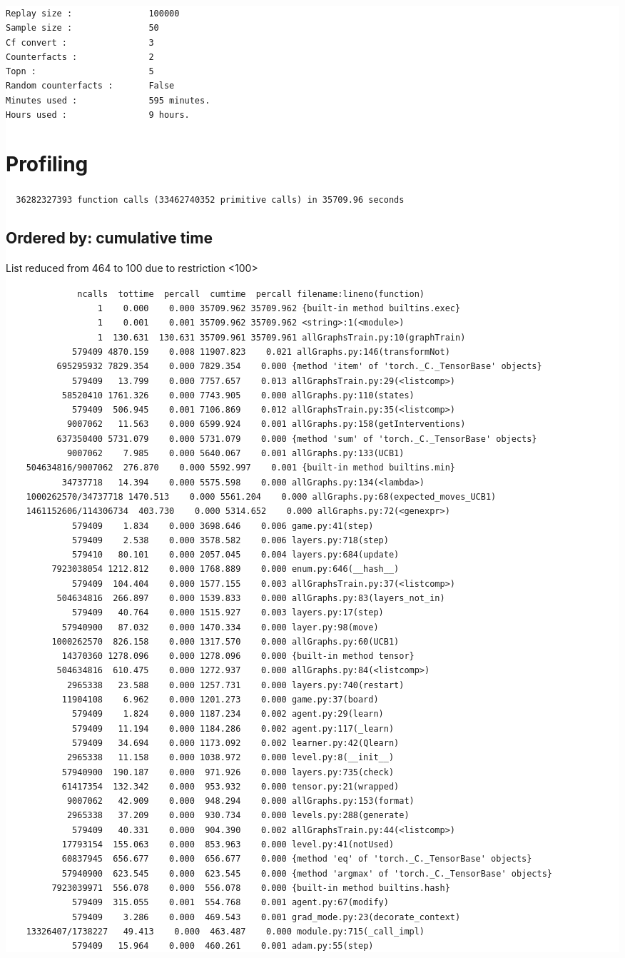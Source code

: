     Replay size :               100000
    Sample size :               50
    Cf convert :                3
    Counterfacts :              2
    Topn :                      5
    Random counterfacts :       False
    Minutes used :              595 minutes.
    Hours used :                9 hours.

# Profiling


      36282327393 function calls (33462740352 primitive calls) in 35709.96 seconds

##    Ordered by: cumulative time
   List reduced from 464 to 100 due to restriction <100>

                  ncalls  tottime  percall  cumtime  percall filename:lineno(function)
                      1    0.000    0.000 35709.962 35709.962 {built-in method builtins.exec}
                      1    0.001    0.001 35709.962 35709.962 <string>:1(<module>)
                      1  130.631  130.631 35709.961 35709.961 allGraphsTrain.py:10(graphTrain)
                 579409 4870.159    0.008 11907.823    0.021 allGraphs.py:146(transformNot)
              695295932 7829.354    0.000 7829.354    0.000 {method 'item' of 'torch._C._TensorBase' objects}
                 579409   13.799    0.000 7757.657    0.013 allGraphsTrain.py:29(<listcomp>)
               58520410 1761.326    0.000 7743.905    0.000 allGraphs.py:110(states)
                 579409  506.945    0.001 7106.869    0.012 allGraphsTrain.py:35(<listcomp>)
                9007062   11.563    0.000 6599.924    0.001 allGraphs.py:158(getInterventions)
              637350400 5731.079    0.000 5731.079    0.000 {method 'sum' of 'torch._C._TensorBase' objects}
                9007062    7.985    0.000 5640.067    0.001 allGraphs.py:133(UCB1)
        504634816/9007062  276.870    0.000 5592.997    0.001 {built-in method builtins.min}
               34737718   14.394    0.000 5575.598    0.000 allGraphs.py:134(<lambda>)
        1000262570/34737718 1470.513    0.000 5561.204    0.000 allGraphs.py:68(expected_moves_UCB1)
        1461152606/114306734  403.730    0.000 5314.652    0.000 allGraphs.py:72(<genexpr>)
                 579409    1.834    0.000 3698.646    0.006 game.py:41(step)
                 579409    2.538    0.000 3578.582    0.006 layers.py:718(step)
                 579410   80.101    0.000 2057.045    0.004 layers.py:684(update)
             7923038054 1212.812    0.000 1768.889    0.000 enum.py:646(__hash__)
                 579409  104.404    0.000 1577.155    0.003 allGraphsTrain.py:37(<listcomp>)
              504634816  266.897    0.000 1539.833    0.000 allGraphs.py:83(layers_not_in)
                 579409   40.764    0.000 1515.927    0.003 layers.py:17(step)
               57940900   87.032    0.000 1470.334    0.000 layer.py:98(move)
             1000262570  826.158    0.000 1317.570    0.000 allGraphs.py:60(UCB1)
               14370360 1278.096    0.000 1278.096    0.000 {built-in method tensor}
              504634816  610.475    0.000 1272.937    0.000 allGraphs.py:84(<listcomp>)
                2965338   23.588    0.000 1257.731    0.000 layers.py:740(restart)
               11904108    6.962    0.000 1201.273    0.000 game.py:37(board)
                 579409    1.824    0.000 1187.234    0.002 agent.py:29(learn)
                 579409   11.194    0.000 1184.286    0.002 agent.py:117(_learn)
                 579409   34.694    0.000 1173.092    0.002 learner.py:42(Qlearn)
                2965338   11.158    0.000 1038.972    0.000 level.py:8(__init__)
               57940900  190.187    0.000  971.926    0.000 layers.py:735(check)
               61417354  132.342    0.000  953.932    0.000 tensor.py:21(wrapped)
                9007062   42.909    0.000  948.294    0.000 allGraphs.py:153(format)
                2965338   37.209    0.000  930.734    0.000 levels.py:288(generate)
                 579409   40.331    0.000  904.390    0.002 allGraphsTrain.py:44(<listcomp>)
               17793154  155.063    0.000  853.963    0.000 level.py:41(notUsed)
               60837945  656.677    0.000  656.677    0.000 {method 'eq' of 'torch._C._TensorBase' objects}
               57940900  623.545    0.000  623.545    0.000 {method 'argmax' of 'torch._C._TensorBase' objects}
             7923039971  556.078    0.000  556.078    0.000 {built-in method builtins.hash}
                 579409  315.055    0.001  554.768    0.001 agent.py:67(modify)
                 579409    3.286    0.000  469.543    0.001 grad_mode.py:23(decorate_context)
        13326407/1738227   49.413    0.000  463.487    0.000 module.py:715(_call_impl)
                 579409   15.964    0.000  460.261    0.001 adam.py:55(step)